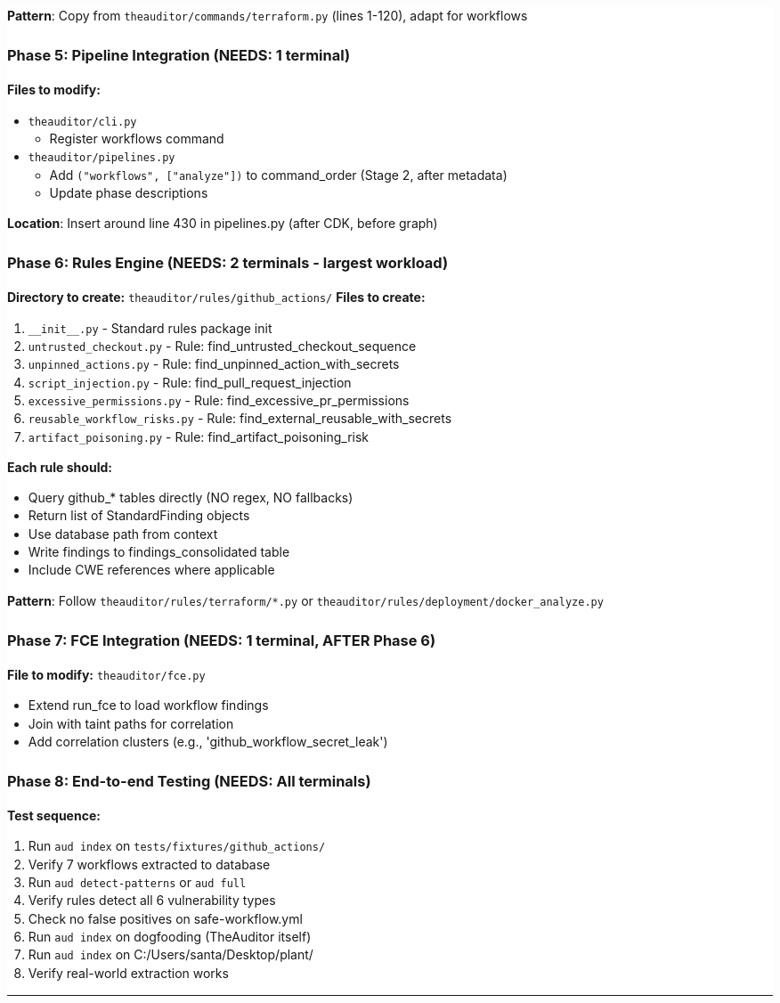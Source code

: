 **Pattern**: Copy from `theauditor/commands/terraform.py` (lines 1-120), adapt for workflows

### Phase 5: Pipeline Integration (NEEDS: 1 terminal)
**Files to modify:**
- `theauditor/cli.py`
  - Register workflows command
- `theauditor/pipelines.py`
  - Add `("workflows", ["analyze"])` to command_order (Stage 2, after metadata)
  - Update phase descriptions

**Location**: Insert around line 430 in pipelines.py (after CDK, before graph)

### Phase 6: Rules Engine (NEEDS: 2 terminals - largest workload)
**Directory to create:** `theauditor/rules/github_actions/`
**Files to create:**
1. `__init__.py` - Standard rules package init
2. `untrusted_checkout.py` - Rule: find_untrusted_checkout_sequence
3. `unpinned_actions.py` - Rule: find_unpinned_action_with_secrets
4. `script_injection.py` - Rule: find_pull_request_injection
5. `excessive_permissions.py` - Rule: find_excessive_pr_permissions
6. `reusable_workflow_risks.py` - Rule: find_external_reusable_with_secrets
7. `artifact_poisoning.py` - Rule: find_artifact_poisoning_risk

**Each rule should:**
- Query github_* tables directly (NO regex, NO fallbacks)
- Return list of StandardFinding objects
- Use database path from context
- Write findings to findings_consolidated table
- Include CWE references where applicable

**Pattern**: Follow `theauditor/rules/terraform/*.py` or `theauditor/rules/deployment/docker_analyze.py`

### Phase 7: FCE Integration (NEEDS: 1 terminal, AFTER Phase 6)
**File to modify:** `theauditor/fce.py`
- Extend run_fce to load workflow findings
- Join with taint paths for correlation
- Add correlation clusters (e.g., 'github_workflow_secret_leak')

### Phase 8: End-to-end Testing (NEEDS: All terminals)
**Test sequence:**
1. Run `aud index` on `tests/fixtures/github_actions/`
2. Verify 7 workflows extracted to database
3. Run `aud detect-patterns` or `aud full`
4. Verify rules detect all 6 vulnerability types
5. Check no false positives on safe-workflow.yml
6. Run `aud index` on dogfooding (TheAuditor itself)
7. Run `aud index` on C:/Users/santa/Desktop/plant/
8. Verify real-world extraction works

---